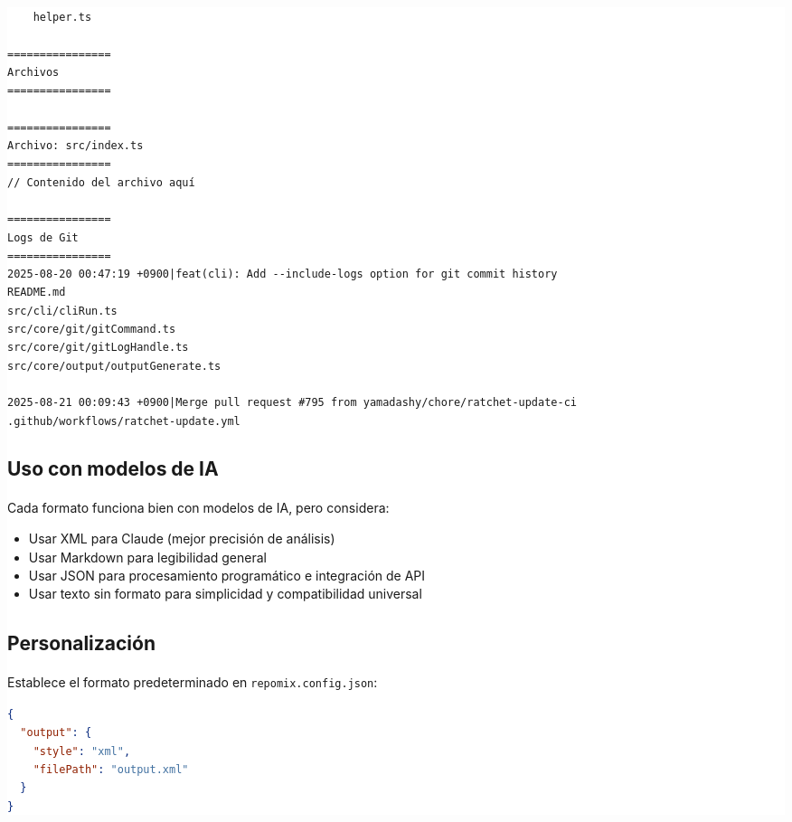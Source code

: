 ```text
    helper.ts

================
Archivos
================

================
Archivo: src/index.ts
================
// Contenido del archivo aquí

================
Logs de Git
================
2025-08-20 00:47:19 +0900|feat(cli): Add --include-logs option for git commit history
README.md
src/cli/cliRun.ts
src/core/git/gitCommand.ts
src/core/git/gitLogHandle.ts
src/core/output/outputGenerate.ts

2025-08-21 00:09:43 +0900|Merge pull request #795 from yamadashy/chore/ratchet-update-ci
.github/workflows/ratchet-update.yml
```

## Uso con modelos de IA

Cada formato funciona bien con modelos de IA, pero considera:
- Usar XML para Claude (mejor precisión de análisis)
- Usar Markdown para legibilidad general
- Usar JSON para procesamiento programático e integración de API
- Usar texto sin formato para simplicidad y compatibilidad universal

## Personalización

Establece el formato predeterminado en `repomix.config.json`:
```json
{
  "output": {
    "style": "xml",
    "filePath": "output.xml"
  }
}
```
